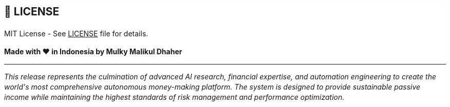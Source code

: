 ## 📄 **LICENSE**

MIT License - See [LICENSE](LICENSE) file for details.

**Made with ❤️ in Indonesia by Mulky Malikul Dhaher**

---

*This release represents the culmination of advanced AI research, financial expertise, and automation engineering to create the world's most comprehensive autonomous money-making platform. The system is designed to provide sustainable passive income while maintaining the highest standards of risk management and performance optimization.*